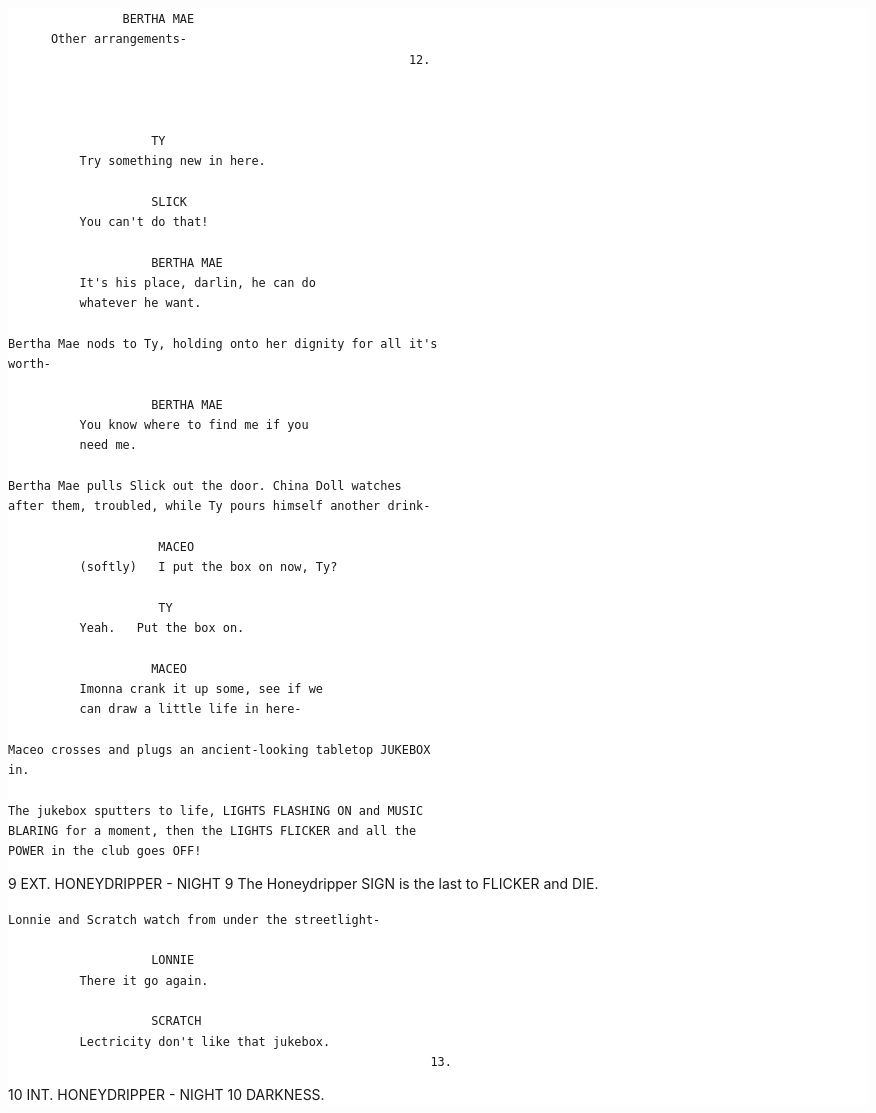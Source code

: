                     BERTHA MAE
          Other arrangements-
                                                            12.



                        TY
              Try something new in here.

                        SLICK
              You can't do that!

                        BERTHA MAE
              It's his place, darlin, he can do
              whatever he want.

    Bertha Mae nods to Ty, holding onto her dignity for all it's
    worth-

                        BERTHA MAE
              You know where to find me if you
              need me.

    Bertha Mae pulls Slick out the door. China Doll watches
    after them, troubled, while Ty pours himself another drink-

                         MACEO
              (softly)   I put the box on now, Ty?

                         TY
              Yeah.   Put the box on.

                        MACEO
              Imonna crank it up some, see if we
              can draw a little life in here-

    Maceo crosses and plugs an ancient-looking tabletop JUKEBOX
    in.

    The jukebox sputters to life, LIGHTS FLASHING ON and MUSIC
    BLARING for a moment, then the LIGHTS FLICKER and all the
    POWER in the club goes OFF!


9   EXT. HONEYDRIPPER - NIGHT                                     9
    The Honeydripper SIGN is the last to FLICKER and DIE.

    Lonnie and Scratch watch from under the streetlight-

                        LONNIE
              There it go again.

                        SCRATCH
              Lectricity don't like that jukebox.
                                                               13.




10   INT. HONEYDRIPPER - NIGHT                                   10
     DARKNESS.
